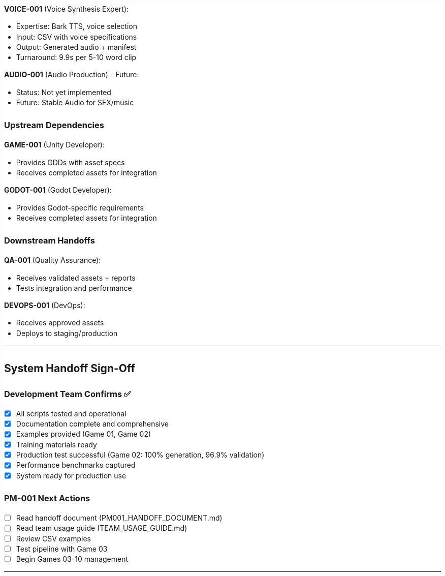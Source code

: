 **VOICE-001** (Voice Synthesis Expert):
- Expertise: Bark TTS, voice selection
- Input: CSV with voice specifications
- Output: Generated audio + manifest
- Turnaround: 9.9s per 5-10 word clip

**AUDIO-001** (Audio Production) - Future:
- Status: Not yet implemented
- Future: Stable Audio for SFX/music

### Upstream Dependencies

**GAME-001** (Unity Developer):
- Provides GDDs with asset specs
- Receives completed assets for integration

**GODOT-001** (Godot Developer):
- Provides Godot-specific requirements
- Receives completed assets for integration

### Downstream Handoffs

**QA-001** (Quality Assurance):
- Receives validated assets + reports
- Tests integration and performance

**DEVOPS-001** (DevOps):
- Receives approved assets
- Deploys to staging/production

---

## System Handoff Sign-Off

### Development Team Confirms ✅

- [x] All scripts tested and operational
- [x] Documentation complete and comprehensive
- [x] Examples provided (Game 01, Game 02)
- [x] Training materials ready
- [x] Production test successful (Game 02: 100% generation, 96.9% validation)
- [x] Performance benchmarks captured
- [x] System ready for production use

### PM-001 Next Actions

- [ ] Read handoff document (PM001_HANDOFF_DOCUMENT.md)
- [ ] Read team usage guide (TEAM_USAGE_GUIDE.md)
- [ ] Review CSV examples
- [ ] Test pipeline with Game 03
- [ ] Begin Games 03-10 management

---

